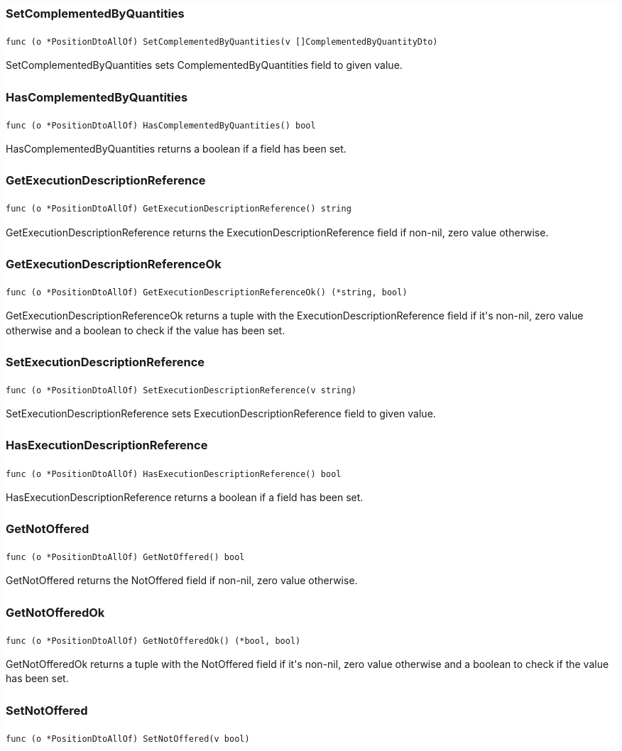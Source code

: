 ### SetComplementedByQuantities

`func (o *PositionDtoAllOf) SetComplementedByQuantities(v []ComplementedByQuantityDto)`

SetComplementedByQuantities sets ComplementedByQuantities field to given value.

### HasComplementedByQuantities

`func (o *PositionDtoAllOf) HasComplementedByQuantities() bool`

HasComplementedByQuantities returns a boolean if a field has been set.

### GetExecutionDescriptionReference

`func (o *PositionDtoAllOf) GetExecutionDescriptionReference() string`

GetExecutionDescriptionReference returns the ExecutionDescriptionReference field if non-nil, zero value otherwise.

### GetExecutionDescriptionReferenceOk

`func (o *PositionDtoAllOf) GetExecutionDescriptionReferenceOk() (*string, bool)`

GetExecutionDescriptionReferenceOk returns a tuple with the ExecutionDescriptionReference field if it's non-nil, zero value otherwise
and a boolean to check if the value has been set.

### SetExecutionDescriptionReference

`func (o *PositionDtoAllOf) SetExecutionDescriptionReference(v string)`

SetExecutionDescriptionReference sets ExecutionDescriptionReference field to given value.

### HasExecutionDescriptionReference

`func (o *PositionDtoAllOf) HasExecutionDescriptionReference() bool`

HasExecutionDescriptionReference returns a boolean if a field has been set.

### GetNotOffered

`func (o *PositionDtoAllOf) GetNotOffered() bool`

GetNotOffered returns the NotOffered field if non-nil, zero value otherwise.

### GetNotOfferedOk

`func (o *PositionDtoAllOf) GetNotOfferedOk() (*bool, bool)`

GetNotOfferedOk returns a tuple with the NotOffered field if it's non-nil, zero value otherwise
and a boolean to check if the value has been set.

### SetNotOffered

`func (o *PositionDtoAllOf) SetNotOffered(v bool)`
